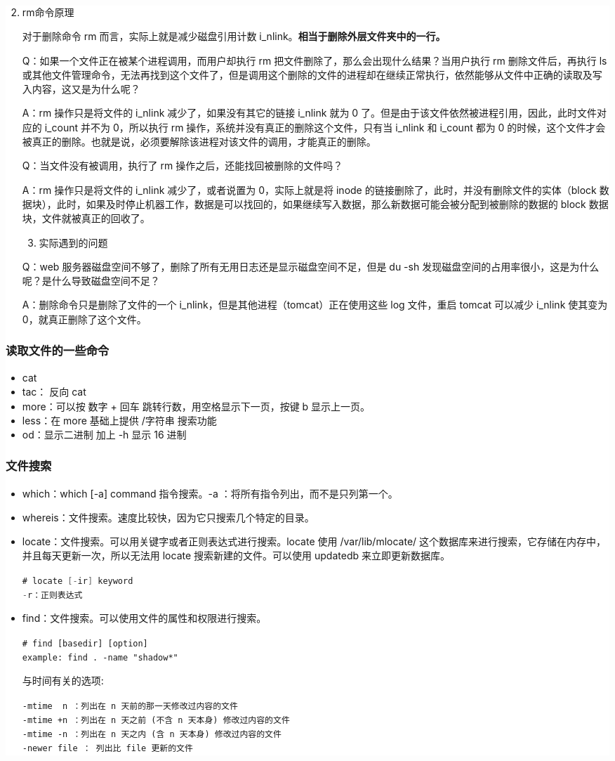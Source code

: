 2. rm命令原理

    对于删除命令 rm 而言，实际上就是减少磁盘引用计数 i_nlink。**相当于删除外层文件夹中的一行。**

    Q：如果一个文件正在被某个进程调用，而用户却执行 rm 把文件删除了，那么会出现什么结果？当用户执行 rm 删除文件后，再执行 ls 或其他文件管理命令，无法再找到这个文件了，但是调用这个删除的文件的进程却在继续正常执行，依然能够从文件中正确的读取及写入内容，这又是为什么呢？

    A：rm 操作只是将文件的 i_nlink 减少了，如果没有其它的链接 i_nlink 就为 0 了。但是由于该文件依然被进程引用，因此，此时文件对应的 i_count 并不为 0，所以执行 rm 操作，系统并没有真正的删除这个文件，只有当 i_nlink 和 i_count 都为 0 的时候，这个文件才会被真正的删除。也就是说，必须要解除该进程对该文件的调用，才能真正的删除。

    Q：当文件没有被调用，执行了 rm 操作之后，还能找回被删除的文件吗？

    A：rm 操作只是将文件的 i_nlink 减少了，或者说置为 0，实际上就是将 inode 的链接删除了，此时，并没有删除文件的实体（block 数据块），此时，如果及时停止机器工作，数据是可以找回的，如果继续写入数据，那么新数据可能会被分配到被删除的数据的 block 数据块，文件就被真正的回收了。

    3. 实际遇到的问题

    Q：web 服务器磁盘空间不够了，删除了所有无用日志还是显示磁盘空间不足，但是 du -sh 发现磁盘空间的占用率很小，这是为什么呢？是什么导致磁盘空间不足？

    A：删除命令只是删除了文件的一个 i_nlink，但是其他进程（tomcat）正在使用这些 log 文件，重启 tomcat 可以减少 i_nlink 使其变为 0，就真正删除了这个文件。

### 读取文件的一些命令

+ cat
+ tac： 反向 cat
+ more：可以按 数字 + 回车 跳转行数，用空格显示下一页，按键 b 显示上一页。
+ less：在 more 基础上提供 /字符串 搜索功能
+ od：显示二进制 加上 -h 显示 16 进制

### 文件搜索

+ which：which [-a] command 指令搜索。-a ：将所有指令列出，而不是只列第一个。
+ whereis：文件搜索。速度比较快，因为它只搜索几个特定的目录。
+ locate：文件搜索。可以用关键字或者正则表达式进行搜索。locate 使用 /var/lib/mlocate/ 这个数据库来进行搜索，它存储在内存中，并且每天更新一次，所以无法用 locate 搜索新建的文件。可以使用 updatedb 来立即更新数据库。
    ``` java
    # locate [-ir] keyword
    -r：正则表达式
    ```
+ find：文件搜索。可以使用文件的属性和权限进行搜索。
    ``` text
    # find [basedir] [option]
    example: find . -name "shadow*"
    ```

    与时间有关的选项:

    ``` text
    -mtime  n ：列出在 n 天前的那一天修改过内容的文件
    -mtime +n ：列出在 n 天之前 (不含 n 天本身) 修改过内容的文件
    -mtime -n ：列出在 n 天之内 (含 n 天本身) 修改过内容的文件
    -newer file ： 列出比 file 更新的文件
    ```
